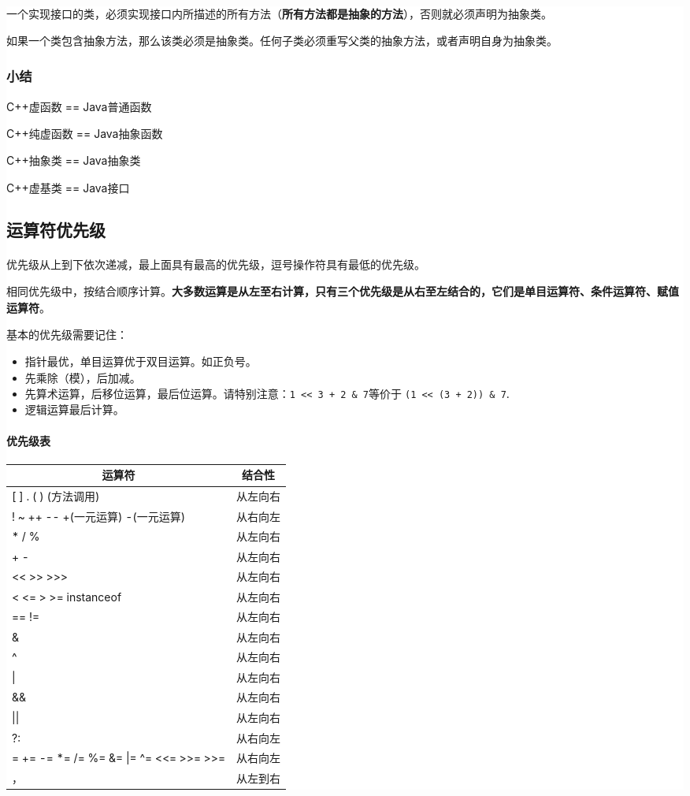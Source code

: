 一个实现接口的类，必须实现接口内所描述的所有方法（**所有方法都是抽象的方法**），否则就必须声明为抽象类。　 　　

如果一个类包含抽象方法，那么该类必须是抽象类。任何子类必须重写父类的抽象方法，或者声明自身为抽象类。

###  小结

C++虚函数    ==  Java普通函数

C++纯虚函数  ==  Java抽象函数

C++抽象类    ==  Java抽象类

C++虚基类    ==  Java接口



## 运算符优先级

优先级从上到下依次递减，最上面具有最高的优先级，逗号操作符具有最低的优先级。

相同优先级中，按结合顺序计算。**大多数运算是从左至右计算，只有三个优先级是从右至左结合的，它们是单目运算符、条件运算符、赋值运算符**。

基本的优先级需要记住：

- 指针最优，单目运算优于双目运算。如正负号。
- 先乘除（模），后加减。
- 先算术运算，后移位运算，最后位运算。请特别注意：`1 << 3 + 2 & 7`等价于 `(1 << (3 + 2)) & 7`.
- 逻辑运算最后计算。

#### 优先级表

| 运算符                                 | 结合性   |
| -------------------------------------- | -------- |
| [ ] . ( ) (方法调用)                   | 从左向右 |
| ! ~ ++ -- +(一元运算) -(一元运算)      | 从右向左 |
| * / %                                  | 从左向右 |
| + -                                    | 从左向右 |
| << >> >>>                              | 从左向右 |
| < <= > >= instanceof                   | 从左向右 |
| == !=                                  | 从左向右 |
| &                                      | 从左向右 |
| ^                                      | 从左向右 |
| \|                                     | 从左向右 |
| &&                                     | 从左向右 |
| \|\|                                   | 从左向右 |
| ?:                                     | 从右向左 |
| = += -= *= /= %= &= \|= ^= <<= >>= >>= | 从右向左 |
| ，                                     | 从左到右 |
